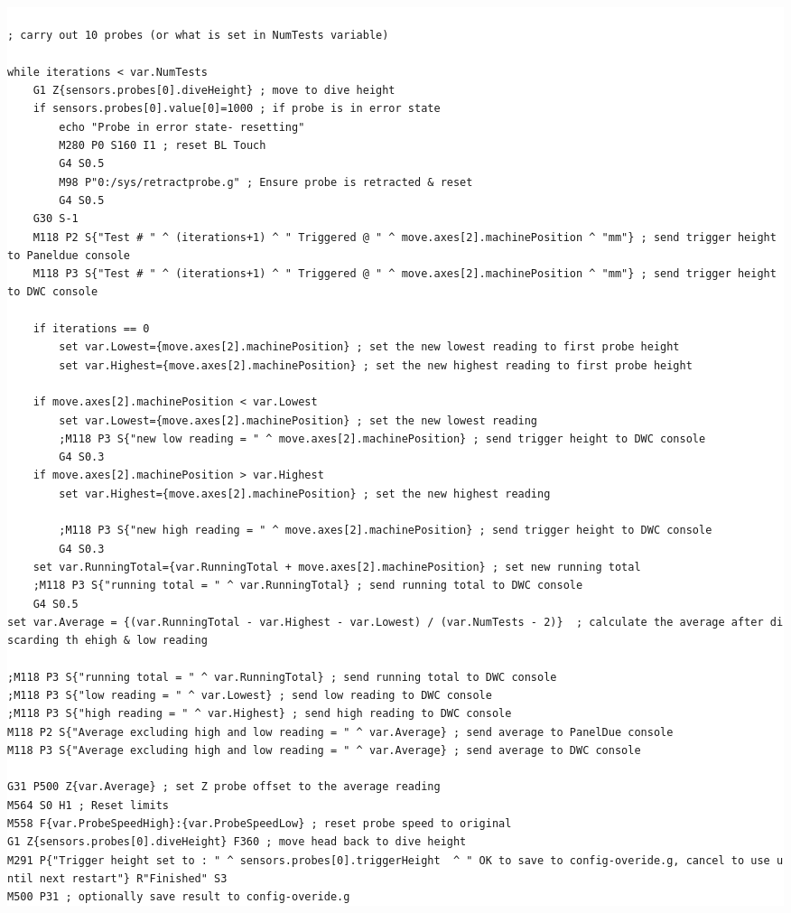 ```
 
; carry out 10 probes (or what is set in NumTests variable)
 
while iterations < var.NumTests
	G1 Z{sensors.probes[0].diveHeight} ; move to dive height
	if sensors.probes[0].value[0]=1000 ; if probe is in error state
		echo "Probe in error state- resetting"
		M280 P0 S160 I1 ; reset BL Touch
		G4 S0.5
		M98 P"0:/sys/retractprobe.g" ; Ensure probe is retracted & reset
		G4 S0.5
	G30 S-1
	M118 P2 S{"Test # " ^ (iterations+1) ^ " Triggered @ " ^ move.axes[2].machinePosition ^ "mm"} ; send trigger height to Paneldue console
	M118 P3 S{"Test # " ^ (iterations+1) ^ " Triggered @ " ^ move.axes[2].machinePosition ^ "mm"} ; send trigger height to DWC console
 
	if iterations == 0
		set var.Lowest={move.axes[2].machinePosition} ; set the new lowest reading to first probe height
		set var.Highest={move.axes[2].machinePosition} ; set the new highest reading to first probe height
 
	if move.axes[2].machinePosition < var.Lowest
		set var.Lowest={move.axes[2].machinePosition} ; set the new lowest reading
		;M118 P3 S{"new low reading = " ^ move.axes[2].machinePosition} ; send trigger height to DWC console
		G4 S0.3
	if move.axes[2].machinePosition > var.Highest
		set var.Highest={move.axes[2].machinePosition} ; set the new highest reading
 
		;M118 P3 S{"new high reading = " ^ move.axes[2].machinePosition} ; send trigger height to DWC console
		G4 S0.3
	set var.RunningTotal={var.RunningTotal + move.axes[2].machinePosition} ; set new running total
	;M118 P3 S{"running total = " ^ var.RunningTotal} ; send running total to DWC console
	G4 S0.5
set var.Average = {(var.RunningTotal - var.Highest - var.Lowest) / (var.NumTests - 2)} 	; calculate the average after discarding th ehigh & low reading
 
;M118 P3 S{"running total = " ^ var.RunningTotal} ; send running total to DWC console
;M118 P3 S{"low reading = " ^ var.Lowest} ; send low reading to DWC console
;M118 P3 S{"high reading = " ^ var.Highest} ; send high reading to DWC console
M118 P2 S{"Average excluding high and low reading = " ^ var.Average} ; send average to PanelDue console
M118 P3 S{"Average excluding high and low reading = " ^ var.Average} ; send average to DWC console
 
G31 P500 Z{var.Average} ; set Z probe offset to the average reading
M564 S0 H1 ; Reset limits
M558 F{var.ProbeSpeedHigh}:{var.ProbeSpeedLow} ; reset probe speed to original
G1 Z{sensors.probes[0].diveHeight} F360 ; move head back to dive height
M291 P{"Trigger height set to : " ^ sensors.probes[0].triggerHeight  ^ " OK to save to config-overide.g, cancel to use until next restart"} R"Finished" S3
M500 P31 ; optionally save result to config-overide.g
```
